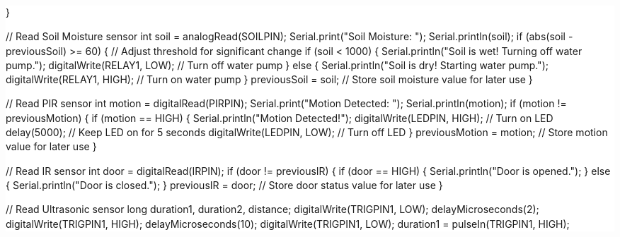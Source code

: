   }

  // Read Soil Moisture sensor
  int soil = analogRead(SOILPIN);
  Serial.print("Soil Moisture: ");
  Serial.println(soil);
  if (abs(soil - previousSoil) >= 60) { // Adjust threshold for significant change
    if (soil < 1000) {
      Serial.println("Soil is wet! Turning off water pump.");
      digitalWrite(RELAY1, LOW); // Turn off water pump
    } else {
      Serial.println("Soil is dry! Starting water pump.");
      digitalWrite(RELAY1, HIGH); // Turn on water pump
    }
    previousSoil = soil;
    // Store soil moisture value for later use
  }

  // Read PIR sensor
  int motion = digitalRead(PIRPIN);
  Serial.print("Motion Detected: ");
  Serial.println(motion);
  if (motion != previousMotion) {
    if (motion == HIGH) {
      Serial.println("Motion Detected!");
      digitalWrite(LEDPIN, HIGH); // Turn on LED
      delay(5000); // Keep LED on for 5 seconds
      digitalWrite(LEDPIN, LOW); // Turn off LED
    }
    previousMotion = motion;
    // Store motion value for later use
  }

  // Read IR sensor
  int door = digitalRead(IRPIN);
  if (door != previousIR) {
    if (door == HIGH) {
      Serial.println("Door is opened.");
    } else {
      Serial.println("Door is closed.");
    }
    previousIR = door;
    // Store door status value for later use
  }

  // Read Ultrasonic sensor
  long duration1, duration2, distance;
  digitalWrite(TRIGPIN1, LOW);
  delayMicroseconds(2);
  digitalWrite(TRIGPIN1, HIGH);
  delayMicroseconds(10);
  digitalWrite(TRIGPIN1, LOW);
  duration1 = pulseIn(TRIGPIN1, HIGH);
